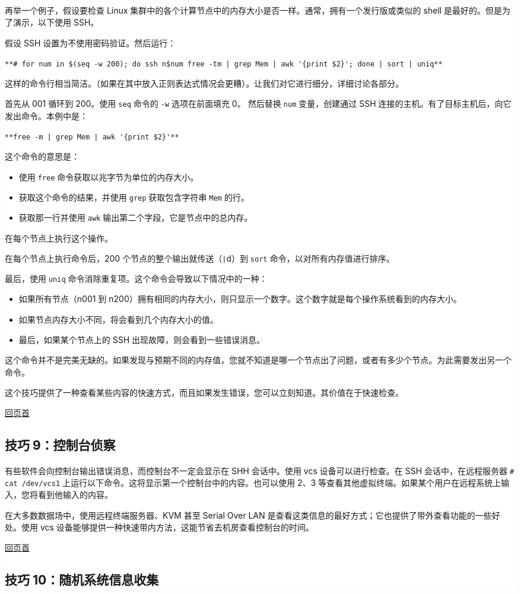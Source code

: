 再举一个例子，假设要检查 Linux 集群中的各个计算节点中的内存大小是否一样。通常，拥有一个发行版或类似的 shell 是最好的。但是为了演示，以下使用 SSH。

假设 SSH 设置为不使用密码验证。然后运行：

`**# for num in $(seq -w 200); do ssh n$num free -tm | grep Mem | awk '{print $2}';
done | sort | uniq**`

这样的命令行相当简洁。（如果在其中放入正则表达式情况会更糟）。让我们对它进行细分，详细讨论各部分。

首先从 001 循环到 200。使用 `seq` 命令的 `-w` 选项在前面填充 0。 然后替换 `num` 变量，创建通过 SSH 连接的主机。有了目标主机后，向它发出命令。本例中是：

`**free -m | grep Mem | awk '{print $2}'**`

这个命令的意思是：



	
  * 使用 `free` 命令获取以兆字节为单位的内存大小。

	
  * 获取这个命令的结果，并使用 `grep` 获取包含字符串 `Mem` 的行。

	
  * 获取那一行并使用 `awk` 输出第二个字段，它是节点中的总内存。


在每个节点上执行这个操作。

在每个节点上执行命令后，200 个节点的整个输出就传送（`|`d）到 `sort` 命令，以对所有内存值进行排序。

最后，使用 `uniq` 命令消除重复项。这个命令会导致以下情况中的一种：



	
  * 如果所有节点（n001 到 n200）拥有相同的内存大小，则只显示一个数字。这个数字就是每个操作系统看到的内存大小。

	
  * 如果节点内存大小不同，将会看到几个内存大小的值。

	
  * 最后，如果某个节点上的 SSH 出现故障，则会看到一些错误消息。


这个命令并不是完美无缺的。如果发现与预期不同的内存值，您就不知道是哪一个节点出了问题，或者有多少个节点。为此需要发出另一个命令。

这个技巧提供了一种查看某些内容的快速方式，而且如果发生错误，您可以立刻知道。其价值在于快速检查。

[回页首](http://www.ibm.com/developerworks/cn/linux/l-10sysadtips/#ibm-pcon)


## 技巧 9：控制台侦察


有些软件会向控制台输出错误消息，而控制台不一定会显示在 SHH 会话中。使用 vcs 设备可以进行检查。在 SSH 会话中，在远程服务器 `# cat /dev/vcs1` 上运行以下命令。这将显示第一个控制台中的内容。也可以使用 2、3 等查看其他虚拟终端。如果某个用户在远程系统上输入，您将看到他输入的内容。

在大多数数据场中，使用远程终端服务器、KVM 甚至 Serial Over LAN 是查看这类信息的最好方式；它也提供了带外查看功能的一些好处。使用 vcs 设备能够提供一种快速带内方法，这能节省去机房查看控制台的时间。

[回页首](http://www.ibm.com/developerworks/cn/linux/l-10sysadtips/#ibm-pcon)


## 技巧 10：随机系统信息收集

